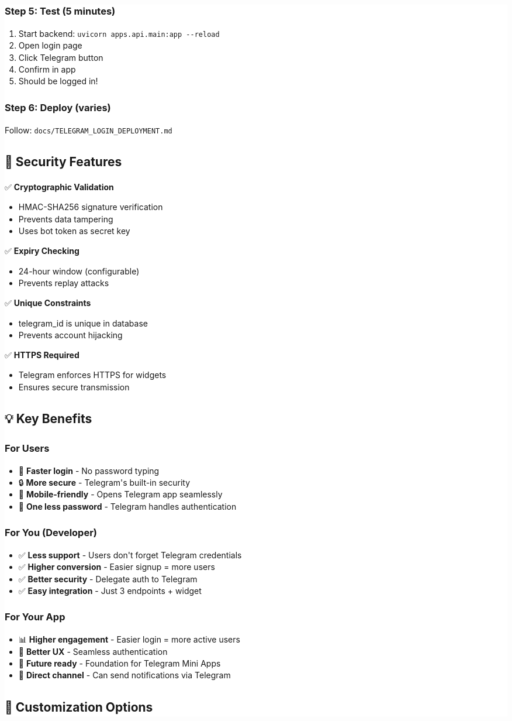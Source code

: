 ### Step 5: Test (5 minutes)
1. Start backend: `uvicorn apps.api.main:app --reload`
2. Open login page
3. Click Telegram button
4. Confirm in app
5. Should be logged in!

### Step 6: Deploy (varies)
Follow: `docs/TELEGRAM_LOGIN_DEPLOYMENT.md`

## 🔐 Security Features

✅ **Cryptographic Validation**
- HMAC-SHA256 signature verification
- Prevents data tampering
- Uses bot token as secret key

✅ **Expiry Checking**
- 24-hour window (configurable)
- Prevents replay attacks

✅ **Unique Constraints**
- telegram_id is unique in database
- Prevents account hijacking

✅ **HTTPS Required**
- Telegram enforces HTTPS for widgets
- Ensures secure transmission

## 💡 Key Benefits

### For Users
- 🚀 **Faster login** - No password typing
- 🔒 **More secure** - Telegram's built-in security
- 📱 **Mobile-friendly** - Opens Telegram app seamlessly
- 💾 **One less password** - Telegram handles authentication

### For You (Developer)
- ✅ **Less support** - Users don't forget Telegram credentials
- ✅ **Higher conversion** - Easier signup = more users
- ✅ **Better security** - Delegate auth to Telegram
- ✅ **Easy integration** - Just 3 endpoints + widget

### For Your App
- 📊 **Higher engagement** - Easier login = more active users
- 🎯 **Better UX** - Seamless authentication
- 🔗 **Future ready** - Foundation for Telegram Mini Apps
- 💬 **Direct channel** - Can send notifications via Telegram

## 🎨 Customization Options
